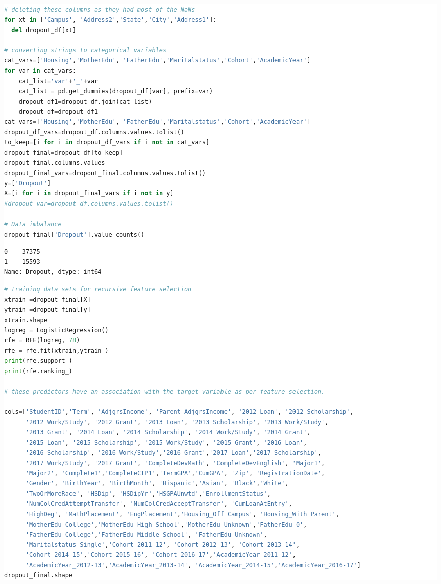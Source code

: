 
```python
# deleting these columns as they had most of the NaNs
for xt in ['Campus', 'Address2','State','City','Address1']:
  del dropout_df[xt]
  
# converting strings to categorical variables
cat_vars=['Housing','MotherEdu', 'FatherEdu','Maritalstatus','Cohort','AcademicYear']
for var in cat_vars:
    cat_list='var'+'_'+var
    cat_list = pd.get_dummies(dropout_df[var], prefix=var)
    dropout_df1=dropout_df.join(cat_list)
    dropout_df=dropout_df1
cat_vars=['Housing','MotherEdu', 'FatherEdu','Maritalstatus','Cohort','AcademicYear']
dropout_df_vars=dropout_df.columns.values.tolist()
to_keep=[i for i in dropout_df_vars if i not in cat_vars]
dropout_final=dropout_df[to_keep]
dropout_final.columns.values
dropout_final_vars=dropout_final.columns.values.tolist()
y=['Dropout']
X=[i for i in dropout_final_vars if i not in y]
#dropout_var=dropout_df.columns.values.tolist()

# Data imbalance
dropout_final['Dropout'].value_counts()
```




    0    37375
    1    15593
    Name: Dropout, dtype: int64




```python
# training data sets for recursive feature selection
xtrain =dropout_final[X]
ytrain =dropout_final[y]
xtrain.shape
logreg = LogisticRegression()
rfe = RFE(logreg, 78)
rfe = rfe.fit(xtrain,ytrain )
print(rfe.support_)
print(rfe.ranking_)

# these predictors have an association with the target variable as per feature selection.

cols=['StudentID','Term', 'AdjgrsIncome', 'Parent AdjgrsIncome', '2012 Loan', '2012 Scholarship',
      '2012 Work/Study', '2012 Grant', '2013 Loan', '2013 Scholarship', '2013 Work/Study', 
      '2013 Grant', '2014 Loan', '2014 Scholarship', '2014 Work/Study', '2014 Grant',
      '2015 Loan', '2015 Scholarship', '2015 Work/Study', '2015 Grant', '2016 Loan',
      '2016 Scholarship', '2016 Work/Study','2016 Grant','2017 Loan','2017 Scholarship',
      '2017 Work/Study', '2017 Grant', 'CompleteDevMath', 'CompleteDevEnglish', 'Major1', 
      'Major2', 'Complete1','CompleteCIP1','TermGPA','CumGPA', 'Zip', 'RegistrationDate', 
      'Gender', 'BirthYear', 'BirthMonth', 'Hispanic','Asian', 'Black','White', 
      'TwoOrMoreRace', 'HSDip', 'HSDipYr','HSGPAUnwtd','EnrollmentStatus', 
      'NumColCredAttemptTransfer', 'NumColCredAcceptTransfer', 'CumLoanAtEntry',
      'HighDeg', 'MathPlacement', 'EngPlacement','Housing_Off Campus', 'Housing_With Parent',
      'MotherEdu_College','MotherEdu_High School','MotherEdu_Unknown','FatherEdu_0',
      'FatherEdu_College','FatherEdu_Middle School', 'FatherEdu_Unknown',
      'Maritalstatus_Single','Cohort_2011-12', 'Cohort_2012-13', 'Cohort_2013-14',
      'Cohort_2014-15','Cohort_2015-16', 'Cohort_2016-17','AcademicYear_2011-12',
      'AcademicYear_2012-13','AcademicYear_2013-14', 'AcademicYear_2014-15','AcademicYear_2016-17'] 
dropout_final.shape
```